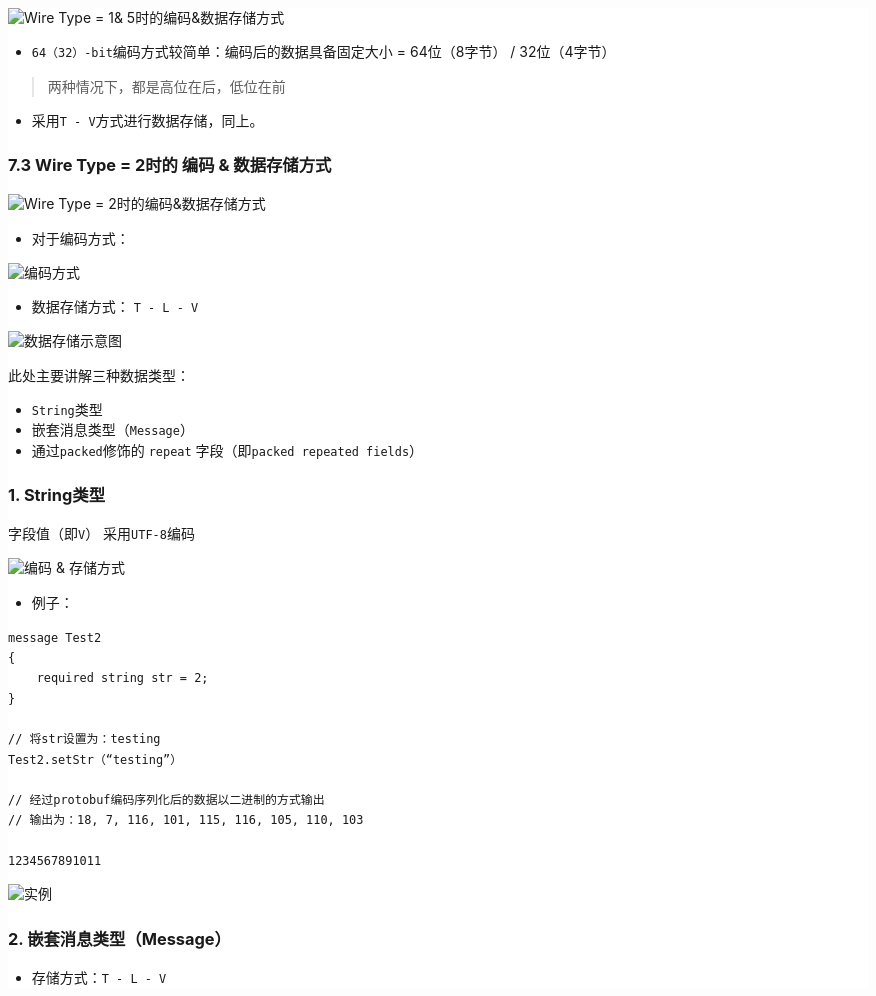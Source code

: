 ![Wire Type = 1& 5时的编码&数据存储方式](https://imgconvert.csdnimg.cn/aHR0cDovL3VwbG9hZC1pbWFnZXMuamlhbnNodS5pby91cGxvYWRfaW1hZ2VzLzk0NDM2NS1lODQwZGU0MGZjNGI5MzE1LnBuZz9pbWFnZU1vZ3IyL2F1dG8tb3JpZW50L3N0cmlwJTdDaW1hZ2VWaWV3Mi8yL3cvMTI0MA)

- `64（32）-bit`编码方式较简单：编码后的数据具备固定大小 = 64位（8字节） / 32位（4字节）

> 两种情况下，都是高位在后，低位在前

- 采用`T - V`方式进行数据存储，同上。

### 7.3 Wire Type = 2时的 编码 & 数据存储方式

![Wire Type = 2时的编码&数据存储方式](https://imgconvert.csdnimg.cn/aHR0cDovL3VwbG9hZC1pbWFnZXMuamlhbnNodS5pby91cGxvYWRfaW1hZ2VzLzk0NDM2NS0zNzRiYWVkY2YyN2JiMDkxLnBuZz9pbWFnZU1vZ3IyL2F1dG8tb3JpZW50L3N0cmlwJTdDaW1hZ2VWaWV3Mi8yL3cvMTI0MA)

- 对于编码方式：

![编码方式](https://imgconvert.csdnimg.cn/aHR0cDovL3VwbG9hZC1pbWFnZXMuamlhbnNodS5pby91cGxvYWRfaW1hZ2VzLzk0NDM2NS02Nzk1MDMwODEwZmExNzEyLnBuZz9pbWFnZU1vZ3IyL2F1dG8tb3JpZW50L3N0cmlwJTdDaW1hZ2VWaWV3Mi8yL3cvMTI0MA)

- 数据存储方式： `T - L - V`

![数据存储示意图](https://imgconvert.csdnimg.cn/aHR0cDovL3VwbG9hZC1pbWFnZXMuamlhbnNodS5pby91cGxvYWRfaW1hZ2VzLzk0NDM2NS1lNWEyNjlmZjcyM2FkNTllLnBuZz9pbWFnZU1vZ3IyL2F1dG8tb3JpZW50L3N0cmlwJTdDaW1hZ2VWaWV3Mi8yL3cvMTI0MA)

此处主要讲解三种数据类型：

- `String`类型
- 嵌套消息类型（`Message`）
- 通过`packed`修饰的 `repeat` 字段（即`packed repeated fields`）

### 1. String类型

字段值（即`V`） 采用`UTF-8`编码

![编码 & 存储方式](https://imgconvert.csdnimg.cn/aHR0cDovL3VwbG9hZC1pbWFnZXMuamlhbnNodS5pby91cGxvYWRfaW1hZ2VzLzk0NDM2NS03OTdmZDZmMjIyNTg1ZDY4LnBuZz9pbWFnZU1vZ3IyL2F1dG8tb3JpZW50L3N0cmlwJTdDaW1hZ2VWaWV3Mi8yL3cvMTI0MA)

- 例子：

```
message Test2
{
    required string str = 2;
}

// 将str设置为：testing
Test2.setStr（“testing”）

// 经过protobuf编码序列化后的数据以二进制的方式输出
// 输出为：18, 7, 116, 101, 115, 116, 105, 110, 103

1234567891011
```

![实例](https://imgconvert.csdnimg.cn/aHR0cDovL3VwbG9hZC1pbWFnZXMuamlhbnNodS5pby91cGxvYWRfaW1hZ2VzLzk0NDM2NS00ZmYwNmQwOGZlNjMwNTBlLnBuZz9pbWFnZU1vZ3IyL2F1dG8tb3JpZW50L3N0cmlwJTdDaW1hZ2VWaWV3Mi8yL3cvMTI0MA)

### 2. 嵌套消息类型（Message）

- 存储方式：`T - L - V`
